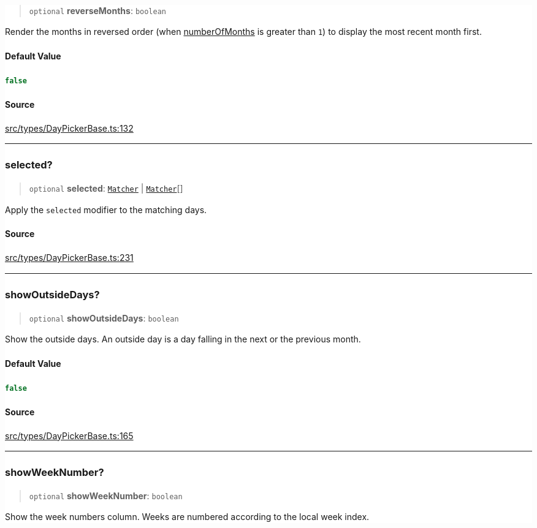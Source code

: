 > `optional` **reverseMonths**: `boolean`

Render the months in reversed order (when [numberOfMonths](DayPickerBase.md#numberofmonths) is greater
than `1`) to display the most recent month first.

#### Default Value

```ts
false
```

#### Source

[src/types/DayPickerBase.ts:132](https://github.com/gpbl/react-day-picker/blob/a604fd23887c832117da414a9c63b1b84efb97d9/src/types/DayPickerBase.ts#L132)

***

### selected?

> `optional` **selected**: [`Matcher`](../type-aliases/Matcher.md) \| [`Matcher`](../type-aliases/Matcher.md)[]

Apply the `selected` modifier to the matching days.

#### Source

[src/types/DayPickerBase.ts:231](https://github.com/gpbl/react-day-picker/blob/a604fd23887c832117da414a9c63b1b84efb97d9/src/types/DayPickerBase.ts#L231)

***

### showOutsideDays?

> `optional` **showOutsideDays**: `boolean`

Show the outside days. An outside day is a day falling in the next or the
previous month.

#### Default Value

```ts
false
```

#### Source

[src/types/DayPickerBase.ts:165](https://github.com/gpbl/react-day-picker/blob/a604fd23887c832117da414a9c63b1b84efb97d9/src/types/DayPickerBase.ts#L165)

***

### showWeekNumber?

> `optional` **showWeekNumber**: `boolean`

Show the week numbers column. Weeks are numbered according to the local
week index.
